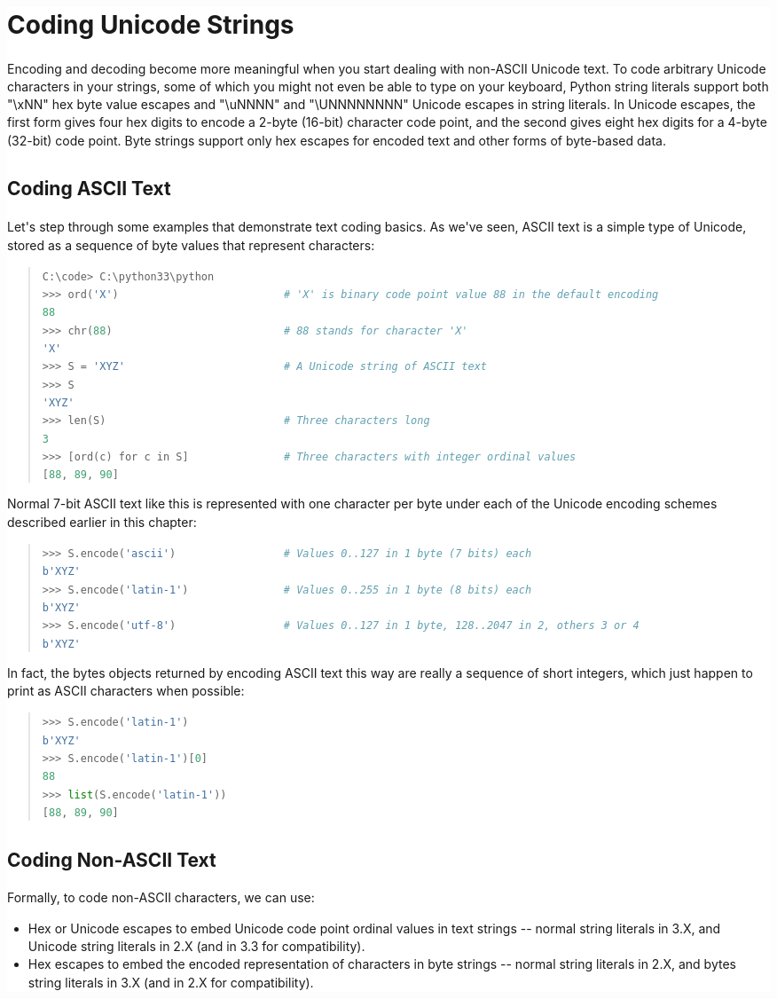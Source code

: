 # Coding Unicode Strings
Encoding and decoding become more meaningful when you start dealing with non-ASCII Unicode text. To code arbitrary Unicode characters in your strings, some of which you might not even be able to type on your keyboard, Python string literals support both "\xNN" hex byte value escapes and "\uNNNN" and "\UNNNNNNNN" Unicode escapes in string literals. In Unicode escapes, the first form gives four hex digits to encode a 2-byte (16-bit) character code point, and the second gives eight hex digits for a 4-byte (32-bit) code point. Byte strings support only hex escapes for encoded text and other forms of byte-based data.

## Coding ASCII Text
Let's step through some examples that demonstrate text coding basics. As we've seen, ASCII text is a simple type of Unicode, stored as a sequence of byte values that represent characters:
> ```powershell
> C:\code> C:\python33\python
> >>> ord('X') 							# 'X' is binary code point value 88 in the default encoding
> 88
> >>> chr(88) 							# 88 stands for character 'X'
> 'X'
> >>> S = 'XYZ' 						# A Unicode string of ASCII text
> >>> S
> 'XYZ'
> >>> len(S) 							# Three characters long
> 3
> >>> [ord(c) for c in S] 				# Three characters with integer ordinal values
> [88, 89, 90]
> ```

Normal 7-bit ASCII text like this is represented with one character per byte under each of the Unicode encoding schemes described earlier in this chapter:
> ```python
> >>> S.encode('ascii') 				# Values 0..127 in 1 byte (7 bits) each
> b'XYZ'
> >>> S.encode('latin-1') 				# Values 0..255 in 1 byte (8 bits) each
> b'XYZ'
> >>> S.encode('utf-8') 				# Values 0..127 in 1 byte, 128..2047 in 2, others 3 or 4
> b'XYZ'
> ```

In fact, the bytes objects returned by encoding ASCII text this way are really a sequence of short integers, which just happen to print as ASCII characters when possible:
> ```python
> >>> S.encode('latin-1')
> b'XYZ'
> >>> S.encode('latin-1')[0]
> 88
> >>> list(S.encode('latin-1'))
> [88, 89, 90]
> ```

## Coding Non-ASCII Text
Formally, to code non-ASCII characters, we can use:
- Hex or Unicode escapes to embed Unicode code point ordinal values in text strings -- normal string literals in 3.X, and Unicode string literals in 2.X (and in 3.3 for compatibility).
- Hex escapes to embed the encoded representation of characters in byte strings -- normal string literals in 2.X, and bytes string literals in 3.X (and in 2.X for compatibility).
